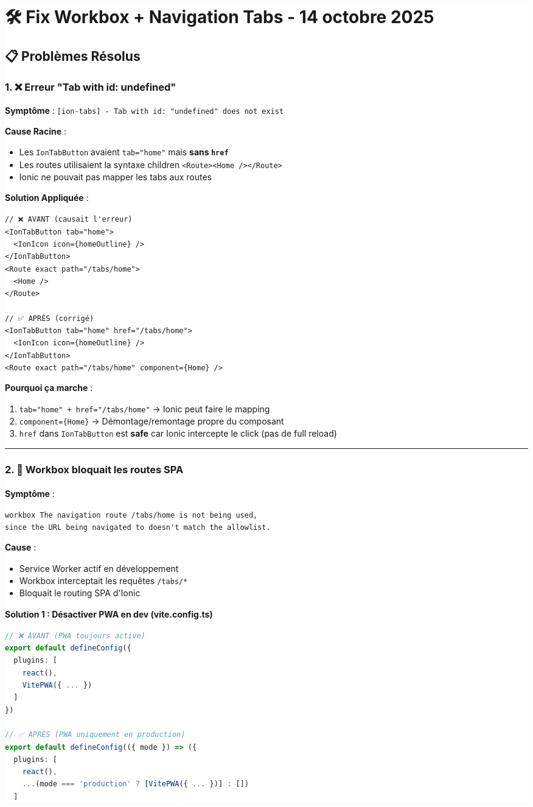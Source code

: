 # 🛠️ Fix Workbox + Navigation Tabs - 14 octobre 2025

## 📋 Problèmes Résolus

### 1. ❌ Erreur "Tab with id: undefined"
**Symptôme** : `[ion-tabs] - Tab with id: "undefined" does not exist`

**Cause Racine** :
- Les `IonTabButton` avaient `tab="home"` mais **sans `href`**
- Les routes utilisaient la syntaxe children `<Route><Home /></Route>`
- Ionic ne pouvait pas mapper les tabs aux routes

**Solution Appliquée** :
```tsx
// ❌ AVANT (causait l'erreur)
<IonTabButton tab="home">
  <IonIcon icon={homeOutline} />
</IonTabButton>
<Route exact path="/tabs/home">
  <Home />
</Route>

// ✅ APRÈS (corrigé)
<IonTabButton tab="home" href="/tabs/home">
  <IonIcon icon={homeOutline} />
</IonTabButton>
<Route exact path="/tabs/home" component={Home} />
```

**Pourquoi ça marche** :
1. `tab="home" + href="/tabs/home"` → Ionic peut faire le mapping
2. `component={Home}` → Démontage/remontage propre du composant
3. `href` dans `IonTabButton` est **safe** car Ionic intercepte le click (pas de full reload)

---

### 2. 🔄 Workbox bloquait les routes SPA
**Symptôme** : 
```
workbox The navigation route /tabs/home is not being used, 
since the URL being navigated to doesn't match the allowlist.
```

**Cause** :
- Service Worker actif en développement
- Workbox interceptait les requêtes `/tabs/*`
- Bloquait le routing SPA d'Ionic

**Solution 1 : Désactiver PWA en dev (vite.config.ts)**
```typescript
// ❌ AVANT (PWA toujours active)
export default defineConfig({
  plugins: [
    react(),
    VitePWA({ ... })
  ]
})

// ✅ APRÈS (PWA uniquement en production)
export default defineConfig(({ mode }) => ({
  plugins: [
    react(),
    ...(mode === 'production' ? [VitePWA({ ... })] : [])
  ]
```